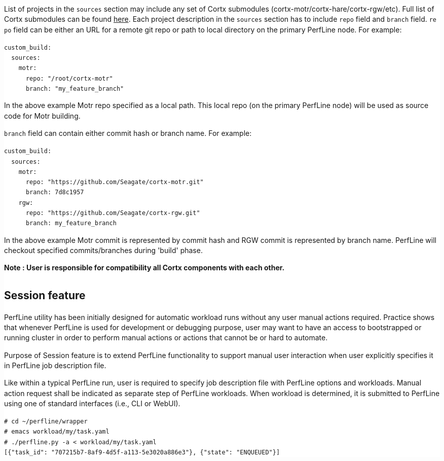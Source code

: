 List of projects in the `sources` section may include any set of Cortx submodules (cortx-motr/cortx-hare/cortx-rgw/etc). Full list of Cortx submodules can be found [here](https://github.com/Seagate/cortx).
Each project description in the `sources` section has to include `repo` field and `branch` field.
`repo` field can be either an URL for a remote git repo or path to local directory on the primary PerfLine node. For example:

    custom_build:
      sources:
        motr:
          repo: "/root/cortx-motr"
          branch: "my_feature_branch"

In the above example Motr repo specified as a local path. This local repo (on the primary PerfLine node) will be used as source code for Motr building.

`branch` field can contain either commit hash or branch name. For example:

    custom_build:
      sources:
        motr:
          repo: "https://github.com/Seagate/cortx-motr.git"
          branch: 7d8c1957
        rgw:
          repo: "https://github.com/Seagate/cortx-rgw.git"
          branch: my_feature_branch

In the above example Motr commit is represented by commit hash and RGW commit is represented by branch name. PerfLine will checkout specified commits/branches during 'build' phase.

**Note : User is responsible for compatibility all Cortx components with each other.**

## Session feature

PerfLine utility has been initially designed for automatic workload runs without any user manual actions required. Practice shows that whenever PerfLine is used for development or debugging purpose, user may want to have an access to bootstrapped or running cluster in order to perform manual actions or actions that cannot be or hard to automate.

Purpose of Session feature is to extend PerfLine functionality to support manual user interaction when user explicitly specifies it in PerfLine job description file.

Like within a typical PerfLine run, user is required to specify job description file with PerfLine options and workloads. Manual action request shall be indicated as separate step of PerfLine workloads. When workload is determined, it is submitted to PerfLine using one of standard interfaces (i.e., CLI or WebUI).

    # cd ~/perfline/wrapper
    # emacs workload/my/task.yaml
    # ./perfline.py -a < workload/my/task.yaml
    [{"task_id": "707215b7-8af9-4d5f-a113-5e3020a886e3"}, {"state": "ENQUEUED"}]
